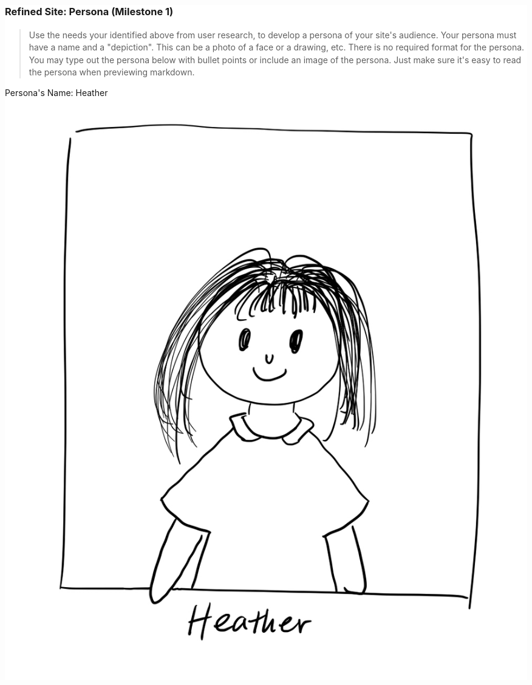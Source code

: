 
### Refined Site: Persona (Milestone 1)
> Use the needs your identified above from user research, to develop a persona of your site's audience.
> Your persona must have a name and a "depiction". This can be a photo of a face or a drawing, etc.
> There is no required format for the persona.
> You may type out the persona below with bullet points or include an image of the persona. Just make sure it's easy to read the persona when previewing markdown.

Persona's Name: Heather

![Persona: Heather](heather.jpeg)
